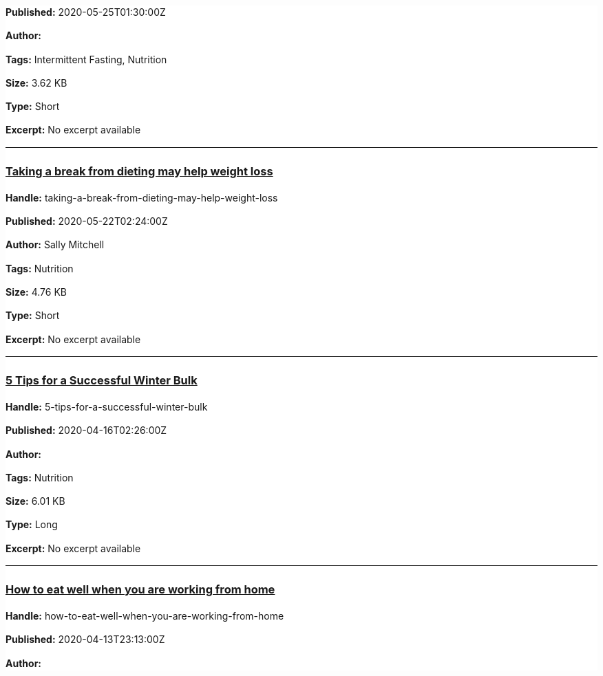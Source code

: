 **Published:** 2020-05-25T01:30:00Z

**Author:**  

**Tags:** Intermittent Fasting, Nutrition

**Size:** 3.62 KB

**Type:** Short

**Excerpt:** No excerpt available

---

### [Taking a break from dieting may help weight loss](./short-articles-combined.md#taking-a-break-from-dieting-may-help-weight-loss)

**Handle:** taking-a-break-from-dieting-may-help-weight-loss

**Published:** 2020-05-22T02:24:00Z

**Author:** Sally Mitchell

**Tags:** Nutrition

**Size:** 4.76 KB

**Type:** Short

**Excerpt:** No excerpt available

---

### [5 Tips for a Successful Winter Bulk](./5-tips-for-a-successful-winter-bulk.md)

**Handle:** 5-tips-for-a-successful-winter-bulk

**Published:** 2020-04-16T02:26:00Z

**Author:**  

**Tags:** Nutrition

**Size:** 6.01 KB

**Type:** Long

**Excerpt:** No excerpt available

---

### [How to eat well when you are working from home](./how-to-eat-well-when-you-are-working-from-home.md)

**Handle:** how-to-eat-well-when-you-are-working-from-home

**Published:** 2020-04-13T23:13:00Z

**Author:**  

